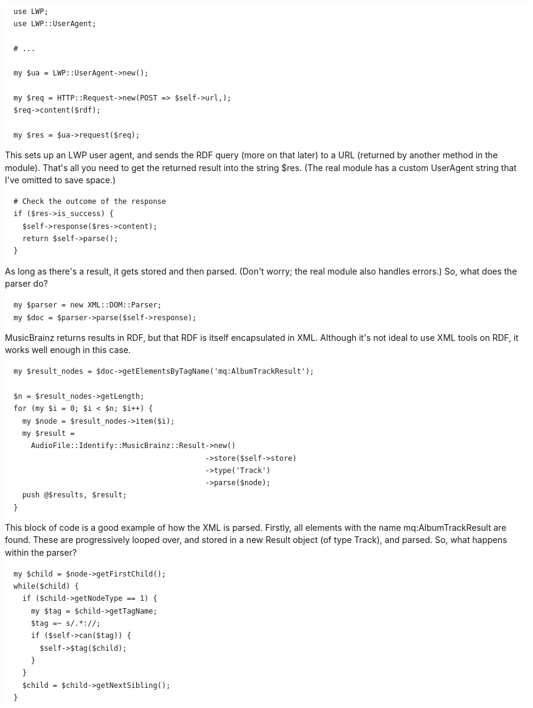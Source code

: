       use LWP;
      use LWP::UserAgent;

      # ...

      my $ua = LWP::UserAgent->new();

      my $req = HTTP::Request->new(POST => $self->url,);
      $req->content($rdf);

      my $res = $ua->request($req);

This sets up an LWP user agent, and sends the RDF query (more on that later) to a URL (returned by another method in the module). That's all you need to get the returned result into the string $res. (The real module has a custom UserAgent string that I've omitted to save space.)

      # Check the outcome of the response
      if ($res->is_success) {
        $self->response($res->content);
        return $self->parse();
      }

As long as there's a result, it gets stored and then parsed. (Don't worry; the real module also handles errors.) So, what does the parser do?

      my $parser = new XML::DOM::Parser;
      my $doc = $parser->parse($self->response);

MusicBrainz returns results in RDF, but that RDF is itself encapsulated in XML. Although it's not ideal to use XML tools on RDF, it works well enough in this case.

      my $result_nodes = $doc->getElementsByTagName('mq:AlbumTrackResult');
      
      $n = $result_nodes->getLength;
      for (my $i = 0; $i < $n; $i++) {
        my $node = $result_nodes->item($i);
        my $result =
          AudioFile::Identify::MusicBrainz::Result->new()
                                                  ->store($self->store)
                                                  ->type('Track')
                                                  ->parse($node);
        push @$results, $result;
      }

This block of code is a good example of how the XML is parsed. Firstly, all elements with the name mq:AlbumTrackResult are found. These are progressively looped over, and stored in a new Result object (of type Track), and parsed. So, what happens within the parser?

      my $child = $node->getFirstChild();
      while($child) {
        if ($child->getNodeType == 1) {
          my $tag = $child->getTagName;
          $tag =~ s/.*://;
          if ($self->can($tag)) {
            $self->$tag($child);
          }
        }
        $child = $child->getNextSibling();
      }
